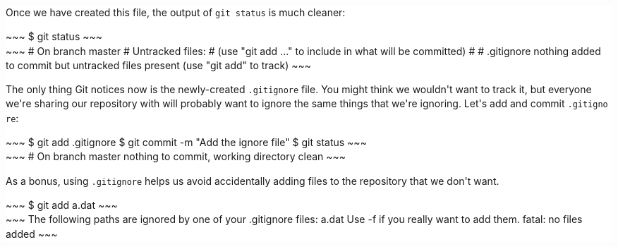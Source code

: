 Once we have created this file,
the output of `git status` is much cleaner:

<div class="in" markdown="1">
~~~
$ git status
~~~
</div>
<div class="out" markdown="1">
~~~
# On branch master
# Untracked files:
#   (use "git add <file>..." to include in what will be committed)
#
#	.gitignore
nothing added to commit but untracked files present (use "git add" to track)
~~~
</div>

The only thing Git notices now is the newly-created `.gitignore` file.
You might think we wouldn't want to track it,
but everyone we're sharing our repository with will probably want to ignore
the same things that we're ignoring.
Let's add and commit `.gitignore`:

<div class="in" markdown="1">
~~~
$ git add .gitignore
$ git commit -m "Add the ignore file"
$ git status
~~~
</div>
<div class="out" markdown="1">
~~~
# On branch master
nothing to commit, working directory clean
~~~
</div>

As a bonus,
using `.gitignore` helps us avoid accidentally adding files to the repository that we don't want.

<div class="in" markdown="1">
~~~
$ git add a.dat
~~~
</div>
<div class="out" markdown="1">
~~~
The following paths are ignored by one of your .gitignore files:
a.dat
Use -f if you really want to add them.
fatal: no files added
~~~
</div>
